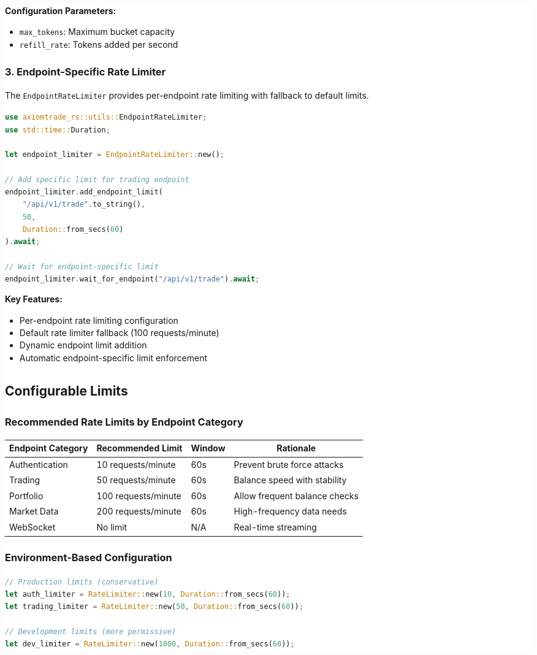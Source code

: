 **Configuration Parameters:**
- `max_tokens`: Maximum bucket capacity
- `refill_rate`: Tokens added per second

### 3. Endpoint-Specific Rate Limiter

The `EndpointRateLimiter` provides per-endpoint rate limiting with fallback to default limits.

```rust
use axiomtrade_rs::utils::EndpointRateLimiter;
use std::time::Duration;

let endpoint_limiter = EndpointRateLimiter::new();

// Add specific limit for trading endpoint
endpoint_limiter.add_endpoint_limit(
    "/api/v1/trade".to_string(),
    50,
    Duration::from_secs(60)
).await;

// Wait for endpoint-specific limit
endpoint_limiter.wait_for_endpoint("/api/v1/trade").await;
```

**Key Features:**
- Per-endpoint rate limiting configuration
- Default rate limiter fallback (100 requests/minute)
- Dynamic endpoint limit addition
- Automatic endpoint-specific limit enforcement

## Configurable Limits

### Recommended Rate Limits by Endpoint Category

| Endpoint Category | Recommended Limit | Window | Rationale |
|------------------|-------------------|---------|-----------|
| Authentication | 10 requests/minute | 60s | Prevent brute force attacks |
| Trading | 50 requests/minute | 60s | Balance speed with stability |
| Portfolio | 100 requests/minute | 60s | Allow frequent balance checks |
| Market Data | 200 requests/minute | 60s | High-frequency data needs |
| WebSocket | No limit | N/A | Real-time streaming |

### Environment-Based Configuration

```rust
// Production limits (conservative)
let auth_limiter = RateLimiter::new(10, Duration::from_secs(60));
let trading_limiter = RateLimiter::new(50, Duration::from_secs(60));

// Development limits (more permissive)
let dev_limiter = RateLimiter::new(1000, Duration::from_secs(60));
```
